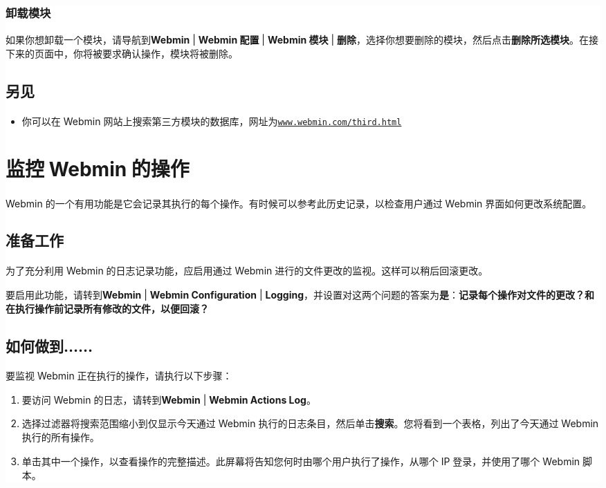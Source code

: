 ### 卸载模块

如果你想卸载一个模块，请导航到**Webmin** | **Webmin 配置** | **Webmin 模块** | **删除**，选择你想要删除的模块，然后点击**删除所选模块**。在接下来的页面中，你将被要求确认操作，模块将被删除。

## 另见

+   你可以在 Webmin 网站上搜索第三方模块的数据库，网址为[`www.webmin.com/third.html`](http://www.webmin.com/third.html)

# 监控 Webmin 的操作

Webmin 的一个有用功能是它会记录其执行的每个操作。有时候可以参考此历史记录，以检查用户通过 Webmin 界面如何更改系统配置。

## 准备工作

为了充分利用 Webmin 的日志记录功能，应启用通过 Webmin 进行的文件更改的监视。这样可以稍后回滚更改。

要启用此功能，请转到**Webmin** | **Webmin Configuration** | **Logging**，并设置对这两个问题的答案为**是**：**记录每个操作对文件的更改？**和**在执行操作前记录所有修改的文件，以便回滚？**

## 如何做到……

要监视 Webmin 正在执行的操作，请执行以下步骤：

1.  要访问 Webmin 的日志，请转到**Webmin** | **Webmin Actions Log**。

1.  选择过滤器将搜索范围缩小到仅显示今天通过 Webmin 执行的日志条目，然后单击**搜索**。您将看到一个表格，列出了今天通过 Webmin 执行的所有操作。

1.  单击其中一个操作，以查看操作的完整描述。此屏幕将告知您何时由哪个用户执行了操作，从哪个 IP 登录，并使用了哪个 Webmin 脚本。
